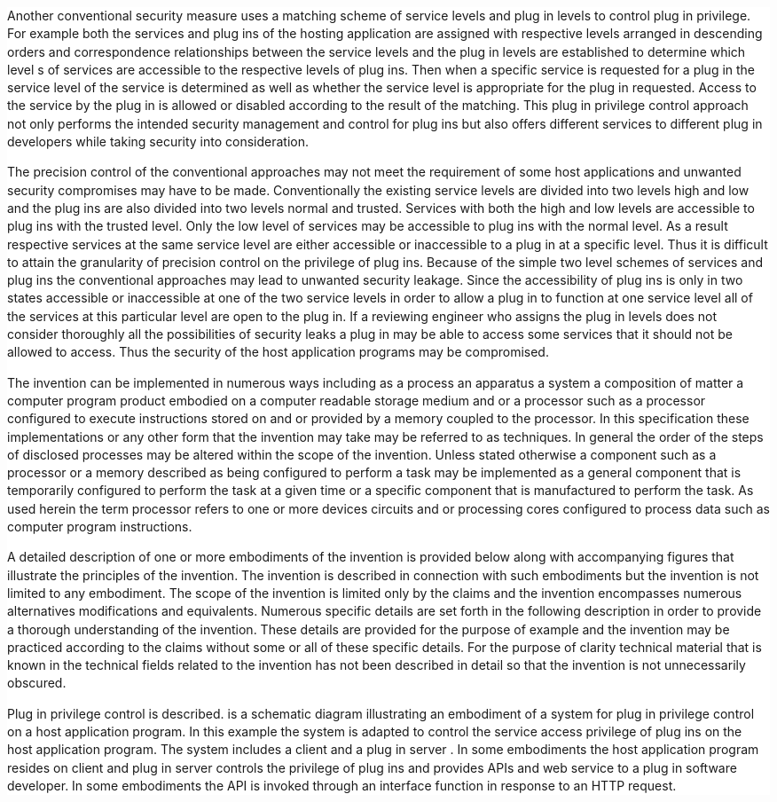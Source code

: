 Another conventional security measure uses a matching scheme of service levels and plug in levels to control plug in privilege. For example both the services and plug ins of the hosting application are assigned with respective levels arranged in descending orders and correspondence relationships between the service levels and the plug in levels are established to determine which level s of services are accessible to the respective levels of plug ins. Then when a specific service is requested for a plug in the service level of the service is determined as well as whether the service level is appropriate for the plug in requested. Access to the service by the plug in is allowed or disabled according to the result of the matching. This plug in privilege control approach not only performs the intended security management and control for plug ins but also offers different services to different plug in developers while taking security into consideration.

The precision control of the conventional approaches may not meet the requirement of some host applications and unwanted security compromises may have to be made. Conventionally the existing service levels are divided into two levels high and low and the plug ins are also divided into two levels normal and trusted. Services with both the high and low levels are accessible to plug ins with the trusted level. Only the low level of services may be accessible to plug ins with the normal level. As a result respective services at the same service level are either accessible or inaccessible to a plug in at a specific level. Thus it is difficult to attain the granularity of precision control on the privilege of plug ins. Because of the simple two level schemes of services and plug ins the conventional approaches may lead to unwanted security leakage. Since the accessibility of plug ins is only in two states accessible or inaccessible at one of the two service levels in order to allow a plug in to function at one service level all of the services at this particular level are open to the plug in. If a reviewing engineer who assigns the plug in levels does not consider thoroughly all the possibilities of security leaks a plug in may be able to access some services that it should not be allowed to access. Thus the security of the host application programs may be compromised.

The invention can be implemented in numerous ways including as a process an apparatus a system a composition of matter a computer program product embodied on a computer readable storage medium and or a processor such as a processor configured to execute instructions stored on and or provided by a memory coupled to the processor. In this specification these implementations or any other form that the invention may take may be referred to as techniques. In general the order of the steps of disclosed processes may be altered within the scope of the invention. Unless stated otherwise a component such as a processor or a memory described as being configured to perform a task may be implemented as a general component that is temporarily configured to perform the task at a given time or a specific component that is manufactured to perform the task. As used herein the term processor refers to one or more devices circuits and or processing cores configured to process data such as computer program instructions.

A detailed description of one or more embodiments of the invention is provided below along with accompanying figures that illustrate the principles of the invention. The invention is described in connection with such embodiments but the invention is not limited to any embodiment. The scope of the invention is limited only by the claims and the invention encompasses numerous alternatives modifications and equivalents. Numerous specific details are set forth in the following description in order to provide a thorough understanding of the invention. These details are provided for the purpose of example and the invention may be practiced according to the claims without some or all of these specific details. For the purpose of clarity technical material that is known in the technical fields related to the invention has not been described in detail so that the invention is not unnecessarily obscured.

Plug in privilege control is described. is a schematic diagram illustrating an embodiment of a system for plug in privilege control on a host application program. In this example the system is adapted to control the service access privilege of plug ins on the host application program. The system includes a client and a plug in server . In some embodiments the host application program resides on client and plug in server controls the privilege of plug ins and provides APIs and web service to a plug in software developer. In some embodiments the API is invoked through an interface function in response to an HTTP request.
